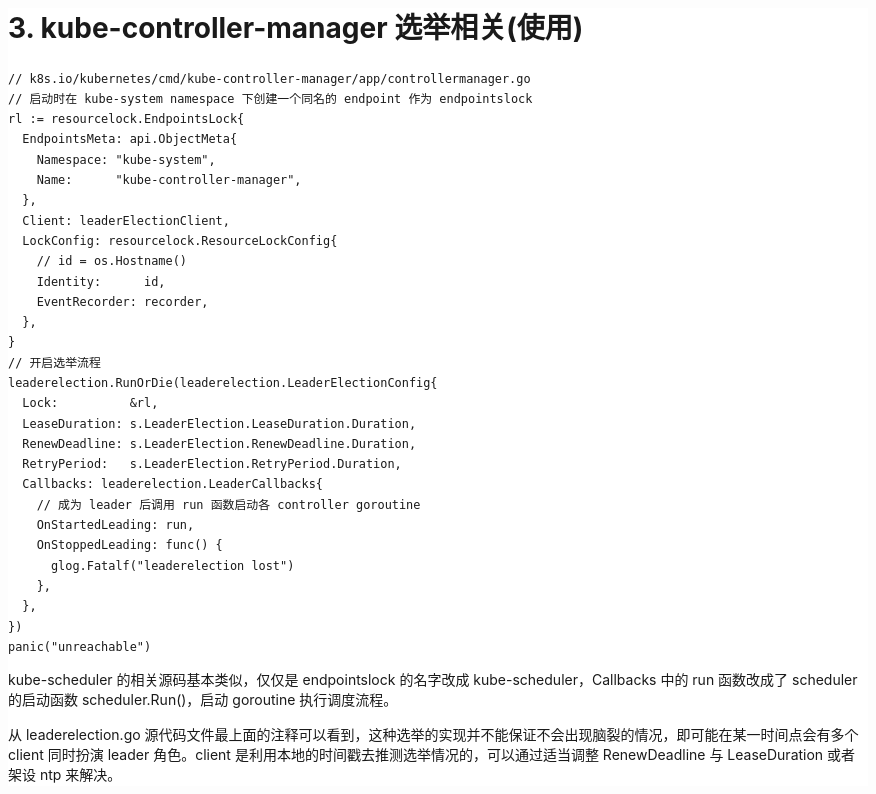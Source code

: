 # 3. kube-controller-manager 选举相关(使用)
```
// k8s.io/kubernetes/cmd/kube-controller-manager/app/controllermanager.go
// 启动时在 kube-system namespace 下创建一个同名的 endpoint 作为 endpointslock
rl := resourcelock.EndpointsLock{
  EndpointsMeta: api.ObjectMeta{
    Namespace: "kube-system",
    Name:      "kube-controller-manager",
  },
  Client: leaderElectionClient,
  LockConfig: resourcelock.ResourceLockConfig{
    // id = os.Hostname()
    Identity:      id,
    EventRecorder: recorder,
  },
}
// 开启选举流程
leaderelection.RunOrDie(leaderelection.LeaderElectionConfig{
  Lock:          &rl,
  LeaseDuration: s.LeaderElection.LeaseDuration.Duration,
  RenewDeadline: s.LeaderElection.RenewDeadline.Duration,
  RetryPeriod:   s.LeaderElection.RetryPeriod.Duration,
  Callbacks: leaderelection.LeaderCallbacks{
    // 成为 leader 后调用 run 函数启动各 controller goroutine
    OnStartedLeading: run,
    OnStoppedLeading: func() {
      glog.Fatalf("leaderelection lost")
    },
  },
})
panic("unreachable")
```

kube-scheduler 的相关源码基本类似，仅仅是 endpointslock 的名字改成 kube-scheduler，Callbacks 中的 run 函数改成了 scheduler 的启动函数 scheduler.Run()，启动 goroutine 执行调度流程。

从 leaderelection.go 源代码文件最上面的注释可以看到，这种选举的实现并不能保证不会出现脑裂的情况，即可能在某一时间点会有多个 client 同时扮演 leader 角色。client 是利用本地的时间戳去推测选举情况的，可以通过适当调整 RenewDeadline 与 LeaseDuration 或者架设 ntp 来解决。